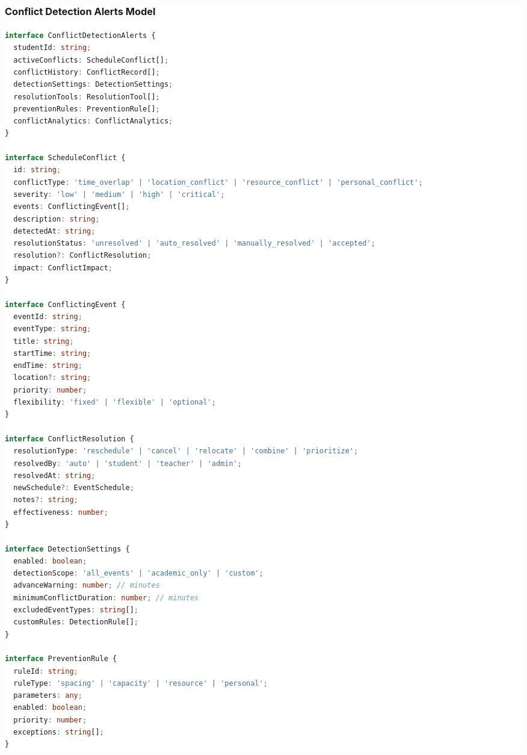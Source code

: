 ### Conflict Detection Alerts Model
```typescript
interface ConflictDetectionAlerts {
  studentId: string;
  activeConflicts: ScheduleConflict[];
  conflictHistory: ConflictRecord[];
  detectionSettings: DetectionSettings;
  resolutionTools: ResolutionTool[];
  preventionRules: PreventionRule[];
  conflictAnalytics: ConflictAnalytics;
}

interface ScheduleConflict {
  id: string;
  conflictType: 'time_overlap' | 'location_conflict' | 'resource_conflict' | 'personal_conflict';
  severity: 'low' | 'medium' | 'high' | 'critical';
  events: ConflictingEvent[];
  description: string;
  detectedAt: string;
  resolutionStatus: 'unresolved' | 'auto_resolved' | 'manually_resolved' | 'accepted';
  resolution?: ConflictResolution;
  impact: ConflictImpact;
}

interface ConflictingEvent {
  eventId: string;
  eventType: string;
  title: string;
  startTime: string;
  endTime: string;
  location?: string;
  priority: number;
  flexibility: 'fixed' | 'flexible' | 'optional';
}

interface ConflictResolution {
  resolutionType: 'reschedule' | 'cancel' | 'relocate' | 'combine' | 'prioritize';
  resolvedBy: 'auto' | 'student' | 'teacher' | 'admin';
  resolvedAt: string;
  newSchedule?: EventSchedule;
  notes?: string;
  effectiveness: number;
}

interface DetectionSettings {
  enabled: boolean;
  detectionScope: 'all_events' | 'academic_only' | 'custom';
  advanceWarning: number; // minutes
  minimumConflictDuration: number; // minutes
  excludedEventTypes: string[];
  customRules: DetectionRule[];
}

interface PreventionRule {
  ruleId: string;
  ruleType: 'spacing' | 'capacity' | 'resource' | 'personal';
  parameters: any;
  enabled: boolean;
  priority: number;
  exceptions: string[];
}
```
